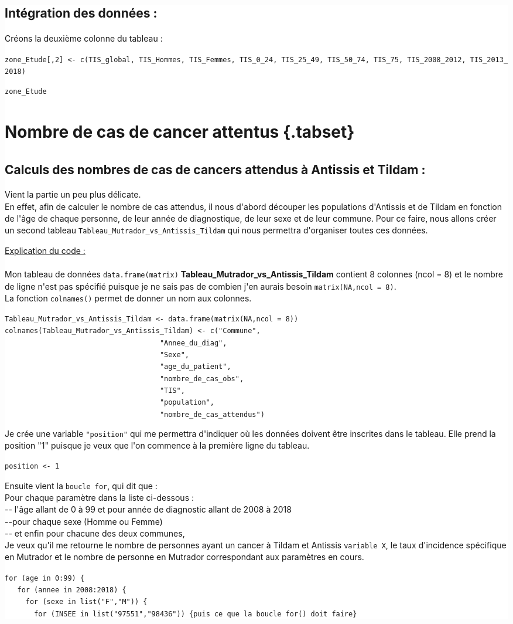 ## Intégration des données :

Créons la deuxième colonne du tableau : 
```{r}
zone_Etude[,2] <- c(TIS_global, TIS_Hommes, TIS_Femmes, TIS_0_24, TIS_25_49, TIS_50_74, TIS_75, TIS_2008_2012, TIS_2013_2018)
```

```{r,cols.print=4, echo=FALSE}
zone_Etude
```


# Nombre de cas de cancer attentus {.tabset}

## Calculs des nombres de cas de cancers attendus à Antissis et Tildam :

Vient la partie un peu plus délicate. <br/>
En effet, afin de calculer le nombre de cas attendus, il nous d'abord découper les populations d'Antissis et de Tildam en fonction de l'âge de chaque personne, de leur année de diagnostique, de leur sexe et de leur commune. 
Pour ce faire, nous allons créer un second tableau `Tableau_Mutrador_vs_Antissis_Tildam` qui nous permettra d'organiser toutes ces données. 

<u>Explication du code :</u> <br/><br/>
Mon tableau de données `data.frame(matrix)` **Tableau_Mutrador_vs_Antissis_Tildam** contient 8 colonnes (ncol = 8) et le nombre de ligne n'est pas spécifié puisque je ne sais pas de combien j'en aurais besoin `matrix(NA,ncol = 8)`. <br/>
La fonction `colnames()` permet de donner un nom aux colonnes.<br/>

```{r, eval=FALSE}
Tableau_Mutrador_vs_Antissis_Tildam <- data.frame(matrix(NA,ncol = 8))
colnames(Tableau_Mutrador_vs_Antissis_Tildam) <- c("Commune",
                                     "Annee_du_diag",
                                     "Sexe",
                                     "age_du_patient",
                                     "nombre_de_cas_obs",
                                     "TIS",
                                     "population", 
                                     "nombre_de_cas_attendus")
```


Je crée une variable `"position"` qui me permettra d'indiquer où les données doivent être inscrites dans le tableau. Elle prend la position "1" puisque je veux que l'on commence à la première ligne du tableau. <br/>
```{r, eval=FALSE}
position <- 1
```

Ensuite vient la `boucle for`, qui dit que : <br/>
Pour chaque paramètre dans la liste ci-dessous : <br/>
-- l'âge allant de 0 à 99 et pour année de diagnostic allant de 2008 à 2018<br/> 
--pour chaque sexe (Homme ou Femme) <br/>
-- et enfin pour chacune des deux communes, <br/>
Je veux qu'il me retourne le nombre de personnes ayant un cancer à Tildam et Antissis  `variable X`, le taux d'incidence spécifique en Mutrador et le nombre de personne en Mutrador correspondant aux paramètres en cours. 
```{r, eval=FALSE}
for (age in 0:99) {
   for (annee in 2008:2018) {
     for (sexe in list("F","M")) {
       for (INSEE in list("97551","98436")) {puis ce que la boucle for() doit faire}
```
